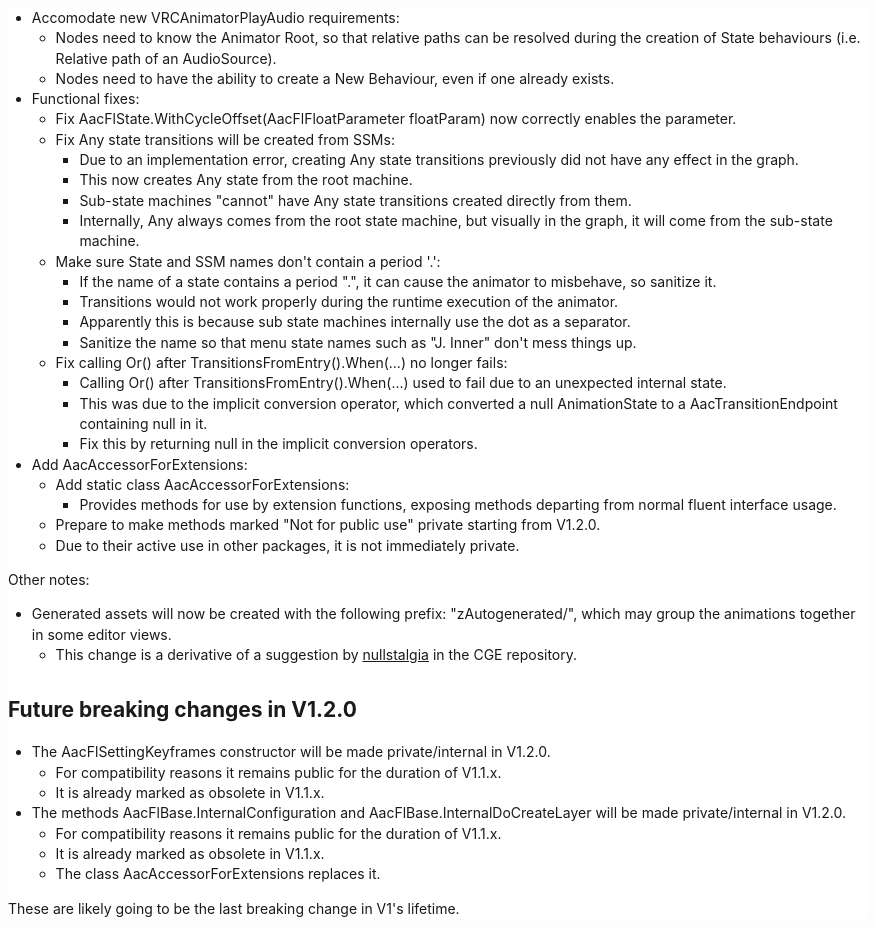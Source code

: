 - Accomodate new VRCAnimatorPlayAudio requirements:
  - Nodes need to know the Animator Root, so that relative paths can be resolved during the creation of State behaviours (i.e. Relative path of an AudioSource).
  - Nodes need to have the ability to create a New Behaviour, even if one already exists.
- Functional fixes:
  - Fix AacFlState.WithCycleOffset(AacFlFloatParameter floatParam) now correctly enables the parameter.
  - Fix Any state transitions will be created from SSMs:
    - Due to an implementation error, creating Any state transitions previously did not have any effect in the graph.
    - This now creates Any state from the root machine.
    - Sub-state machines "cannot" have Any state transitions created directly from them.
    - Internally, Any always comes from the root state machine, but visually in the graph, it will come from the sub-state machine.
  - Make sure State and SSM names don't contain a period '.':
    - If the name of a state contains a period ".", it can cause the animator to misbehave, so sanitize it.
    - Transitions would not work properly during the runtime execution of the animator.
    - Apparently this is because sub state machines internally use the dot as a separator.
    - Sanitize the name so that menu state names such as "J. Inner" don't mess things up.
  - Fix calling Or() after TransitionsFromEntry().When(...) no longer fails:
    - Calling Or() after TransitionsFromEntry().When(...) used to fail due to an unexpected internal state.
    - This was due to the implicit conversion operator, which converted a null AnimationState to a AacTransitionEndpoint containing null in it.
    - Fix this by returning null in the implicit conversion operators.
- Add AacAccessorForExtensions:
  - Add static class AacAccessorForExtensions:
    - Provides methods for use by extension functions, exposing methods departing from normal fluent interface usage.
  - Prepare to make methods marked "Not for public use" private starting from V1.2.0.
  - Due to their active use in other packages, it is not immediately private.

Other notes:
- Generated assets will now be created with the following prefix: "zAutogenerated/", which may group the animations together in some editor views.
  - This change is a derivative of a suggestion by [nullstalgia](https://github.com/nullstalgia) in the CGE repository.

## Future breaking changes in V1.2.0

- The AacFlSettingKeyframes constructor will be made private/internal in V1.2.0.
  - For compatibility reasons it remains public for the duration of V1.1.x.
  - It is already marked as obsolete in V1.1.x.
- The methods AacFlBase.InternalConfiguration and AacFlBase.InternalDoCreateLayer will be made private/internal in V1.2.0.
  - For compatibility reasons it remains public for the duration of V1.1.x.
  - It is already marked as obsolete in V1.1.x.
  - The class AacAccessorForExtensions replaces it.

These are likely going to be the last breaking change in V1's lifetime.
